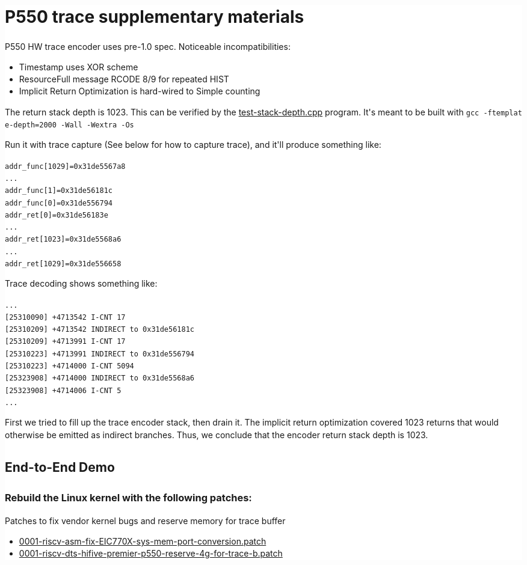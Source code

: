 # P550 trace supplementary materials

P550 HW trace encoder uses pre-1.0 spec. Noticeable incompatibilities:
* Timestamp uses XOR scheme
* ResourceFull message RCODE 8/9 for repeated HIST
* Implicit Return Optimization is hard-wired to Simple counting

The return stack depth is 1023. This can be verified by the [test-stack-depth.cpp](./test-stack-depth.cpp)
program. It's meant to be built with `gcc -ftemplate-depth=2000 -Wall -Wextra -Os`

Run it with trace capture (See below for how to capture trace), and it'll produce
something like:
```
addr_func[1029]=0x31de5567a8
...
addr_func[1]=0x31de56181c
addr_func[0]=0x31de556794
addr_ret[0]=0x31de56183e
...
addr_ret[1023]=0x31de5568a6
...
addr_ret[1029]=0x31de556658
```

Trace decoding shows something like:
```
...
[25310090] +4713542 I-CNT 17
[25310209] +4713542 INDIRECT to 0x31de56181c
[25310209] +4713991 I-CNT 17
[25310223] +4713991 INDIRECT to 0x31de556794
[25310223] +4714000 I-CNT 5094
[25323908] +4714000 INDIRECT to 0x31de5568a6
[25323908] +4714006 I-CNT 5
...
```
First we tried to fill up the trace encoder stack, then drain it. The implicit
return optimization covered 1023 returns that would otherwise be emitted as
indirect branches. Thus, we conclude that the encoder return stack depth is 1023.

## End-to-End Demo

### Rebuild the Linux kernel with the following patches:

Patches to fix vendor kernel bugs and reserve memory for trace buffer
 * [0001-riscv-asm-fix-EIC770X-sys-mem-port-conversion.patch](https://github.com/ganboing/riscv-trace-umd/raw/refs/heads/master/patches/0001-riscv-asm-fix-EIC770X-sys-mem-port-conversion.patch)
 * [0001-riscv-dts-hifive-premier-p550-reserve-4g-for-trace-b.patch](https://github.com/ganboing/riscv-trace-umd/raw/refs/heads/master/patches/0001-riscv-dts-hifive-premier-p550-reserve-4g-for-trace-b.patch)
